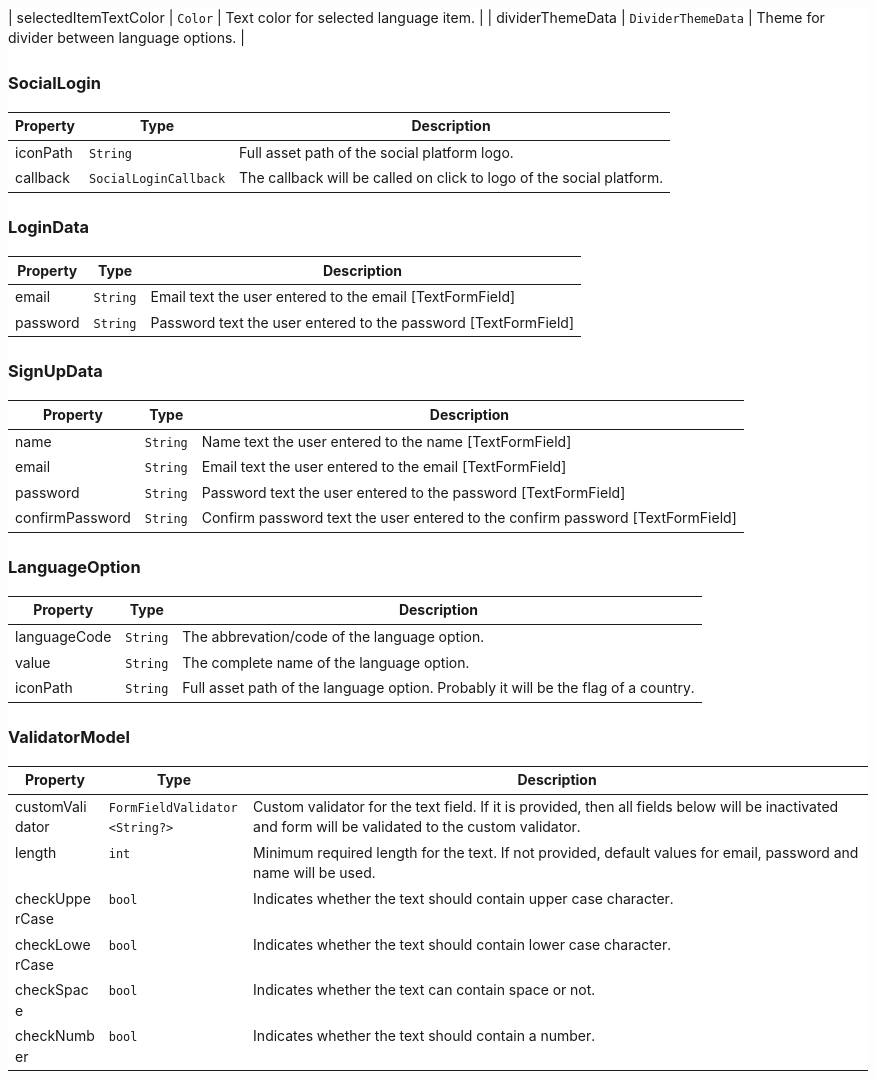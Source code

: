 | selectedItemTextColor   | `Color`            | Text color for selected language item.      |
| dividerThemeData        | `DividerThemeData` | Theme for divider between language options. |

### SocialLogin

| Property | Type                  | Description                                                          |
| -------- | --------------------- | -------------------------------------------------------------------- |
| iconPath | `String`              | Full asset path of the social platform logo.                         |
| callback | `SocialLoginCallback` | The callback will be called on click to logo of the social platform. |

### LoginData

| Property | Type     | Description                                                    |
| -------- | -------- | -------------------------------------------------------------- |
| email    | `String` | Email text the user entered to the email [TextFormField]       |
| password | `String` | Password text the user entered to the password [TextFormField] |

### SignUpData

| Property        | Type     | Description                                                                    |
| --------------- | -------- | ------------------------------------------------------------------------------ |
| name            | `String` | Name text the user entered to the name [TextFormField]                         |
| email           | `String` | Email text the user entered to the email [TextFormField]                       |
| password        | `String` | Password text the user entered to the password [TextFormField]                 |
| confirmPassword | `String` | Confirm password text the user entered to the confirm password [TextFormField] |

### LanguageOption

| Property     | Type     | Description                                                                        |
| ------------ | -------- | ---------------------------------------------------------------------------------- |
| languageCode | `String` | The abbrevation/code of the language option.                                       |
| value        | `String` | The complete name of the language option.                                          |
| iconPath     | `String` | Full asset path of the language option. Probably it will be the flag of a country. |

### ValidatorModel

| Property        | Type                          | Description                                                                                                                                           |
| --------------- | ----------------------------- | ----------------------------------------------------------------------------------------------------------------------------------------------------- |
| customValidator | `FormFieldValidator<String?>` | Custom validator for the text field. If it is provided, then all fields below will be inactivated and form will be validated to the custom validator. |
| length          | `int`                         | Minimum required length for the text. If not provided, default values for email, password and name will be used.                                      |
| checkUpperCase  | `bool`                        | Indicates whether the text should contain upper case character.                                                                                       |
| checkLowerCase  | `bool`                        | Indicates whether the text should contain lower case character.                                                                                       |
| checkSpace      | `bool`                        | Indicates whether the text can contain space or not.                                                                                                  |
| checkNumber     | `bool`                        | Indicates whether the text should contain a number.                                                                                                   |
